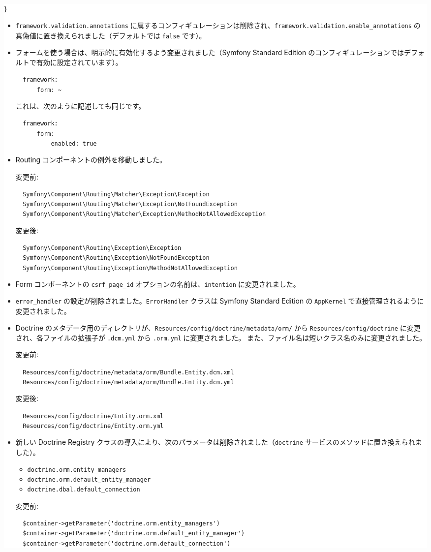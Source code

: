 ``` php
}
```

* `framework.validation.annotations` に属するコンフィギュレーションは削除され、`framework.validation.enable_annotations` の真偽値に置き換えられました（デフォルトでは `false` です）。

* フォームを使う場合は、明示的に有効化するよう変更されました（Symfony Standard Edition のコンフィギュレーションではデフォルトで有効に設定されています）。

        framework:
            form: ~

    これは、次のように記述しても同じです。

        framework:
            form:
                enabled: true

* Routing コンポーネントの例外を移動しました。

    変更前:

        Symfony\Component\Routing\Matcher\Exception\Exception
        Symfony\Component\Routing\Matcher\Exception\NotFoundException
        Symfony\Component\Routing\Matcher\Exception\MethodNotAllowedException

    変更後:

        Symfony\Component\Routing\Exception\Exception
        Symfony\Component\Routing\Exception\NotFoundException
        Symfony\Component\Routing\Exception\MethodNotAllowedException

* Form コンポーネントの `csrf_page_id` オプションの名前は、`intention` に変更されました。

* `error_handler` の設定が削除されました。`ErrorHandler` クラスは Symfony Standard Edition の `AppKernel` で直接管理されるように変更されました。

* Doctrine のメタデータ用のディレクトリが、`Resources/config/doctrine/metadata/orm/` から `Resources/config/doctrine` に変更され、各ファイルの拡張子が `.dcm.yml` から ``.orm.yml`` に変更されました。
  また、ファイル名は短いクラス名のみに変更されました。

    変更前:

        Resources/config/doctrine/metadata/orm/Bundle.Entity.dcm.xml
        Resources/config/doctrine/metadata/orm/Bundle.Entity.dcm.yml

    変更後:

        Resources/config/doctrine/Entity.orm.xml
        Resources/config/doctrine/Entity.orm.yml

* 新しい Doctrine Registry クラスの導入により、次のパラメータは削除されました（`doctrine` サービスのメソッドに置き換えられました）。

   * `doctrine.orm.entity_managers`
   * `doctrine.orm.default_entity_manager`
   * `doctrine.dbal.default_connection`

    変更前:

        $container->getParameter('doctrine.orm.entity_managers')
        $container->getParameter('doctrine.orm.default_entity_manager')
        $container->getParameter('doctrine.orm.default_connection')
